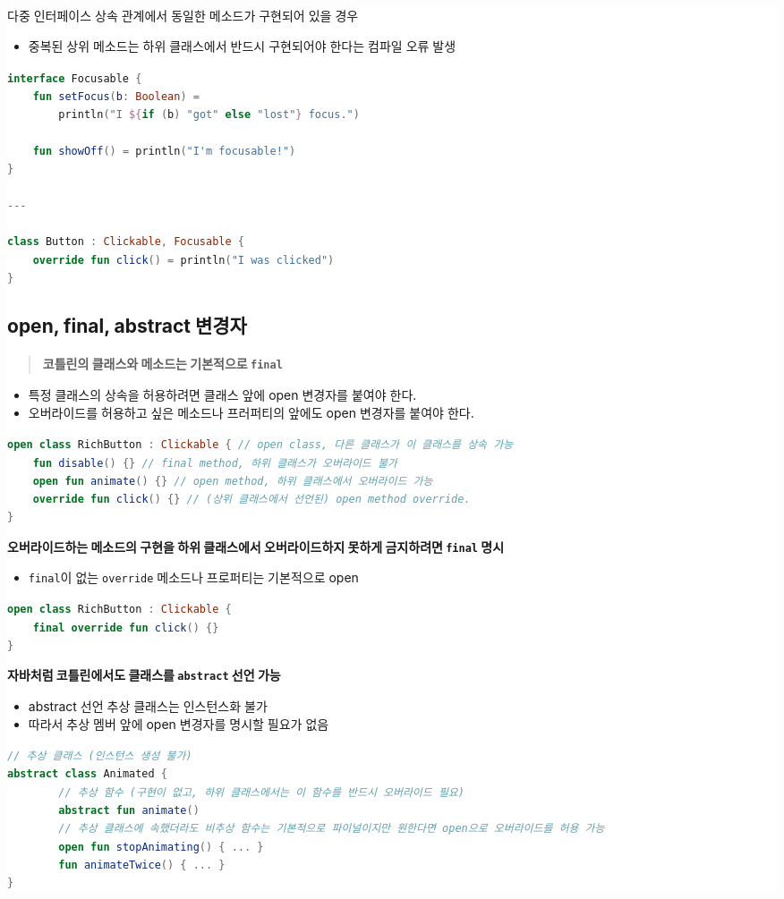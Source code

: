 다중 인터페이스 상속 관계에서 동일한 메소드가 구현되어 있을 경우

- 중복된 상위 메소드는 하위 클래스에서 반드시 구현되어야 한다는 컴파일 오류 발생

```kotlin
interface Focusable {
    fun setFocus(b: Boolean) =
        println("I ${if (b) "got" else "lost"} focus.")

    fun showOff() = println("I'm focusable!")
}

---

class Button : Clickable, Focusable {
    override fun click() = println("I was clicked")
}
```

## **open, final, abstract 변경자**

> **코틀린의 클래스와 메소드는 기본적으로 `final`**
- 특정 클래스의 상속을 허용하려면 클래스 앞에 open 변경자를 붙여야 한다.
- 오버라이드를 허용하고 싶은 메소드나 프러퍼티의 앞에도 open 변경자를 붙여야 한다.

```kotlin
open class RichButton : Clickable { // open class, 다른 클래스가 이 클래스를 상속 가능
    fun disable() {} // final method, 하위 클래스가 오버라이드 불가
    open fun animate() {} // open method, 하위 클래스에서 오버라이드 가능
    override fun click() {} // (상위 클래스에서 선언된) open method override.
}
```

**오버라이드하는 메소드의 구현을 하위 클래스에서 오버라이드하지 못하게 금지하려면 `final` 명시**

- `final`이 없는 `override` 메소드나 프로퍼티는 기본적으로 open

```kotlin
open class RichButton : Clickable {
    final override fun click() {}
}
```

**자바처럼 코틀린에서도 클래스를 `abstract` 선언 가능**

- abstract 선언 추상 클래스는 인스턴스화 불가
- 따라서 추상 멤버 앞에 open 변경자를 명시할 필요가 없음

```kotlin
// 추상 클래스 (인스턴스 생성 불가)
abstract class Animated { 
		// 추상 함수 (구현이 없고, 하위 클래스에서는 이 함수를 반드시 오버라이드 필요) 
		abstract fun animate() 
		// 추상 클래스에 속했더라도 비추상 함수는 기본적으로 파이널이지만 원한다면 open으로 오버라이드를 허용 가능
		open fun stopAnimating() { ... }
		fun animateTwice() { ... } 
}
```
